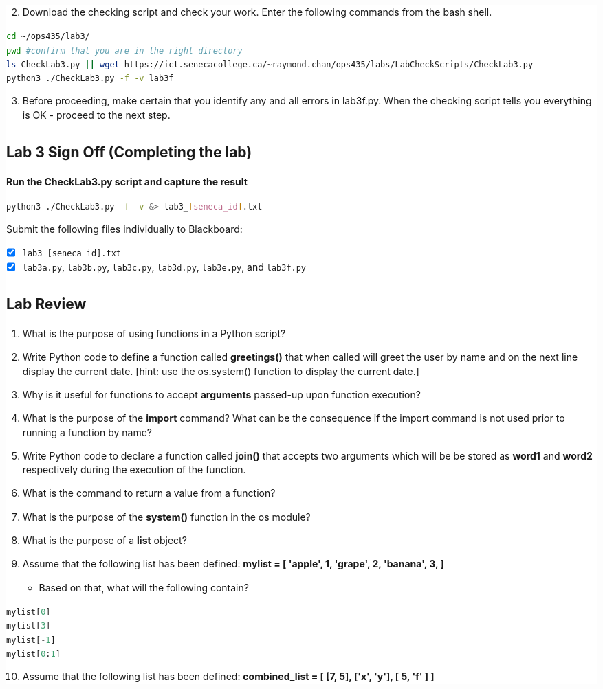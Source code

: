   2. Download the checking script and check your work. Enter the following commands from the bash shell.

```bash
cd ~/ops435/lab3/
pwd #confirm that you are in the right directory
ls CheckLab3.py || wget https://ict.senecacollege.ca/~raymond.chan/ops435/labs/LabCheckScripts/CheckLab3.py
python3 ./CheckLab3.py -f -v lab3f
```

  3. Before proceeding, make certain that you identify any and all errors in lab3f.py. When the checking script tells you everything is OK - proceed to the next step.

## Lab 3 Sign Off (Completing the lab)

**Run the CheckLab3.py script and capture the result**

```bash
python3 ./CheckLab3.py -f -v &> lab3_[seneca_id].txt
```

Submit the following files individually to Blackboard:
- [x] `lab3_[seneca_id].txt`
- [x] `lab3a.py`, `lab3b.py`, `lab3c.py`, `lab3d.py`, `lab3e.py`, and `lab3f.py`

## Lab Review

  1. What is the purpose of using functions in a Python script?
  2. Write Python code to define a function called **greetings()** that when called will greet the user by name and on the next line display the current date. \[hint: use the os.system() function to display the current date.\]
  3. Why is it useful for functions to accept **arguments** passed-up upon function execution?
  4. What is the purpose of the **import** command? What can be the consequence if the import command is not used prior to running a function by name?
  5. Write Python code to declare a function called **join()** that accepts two arguments which will be be stored as **word1** and **word2** respectively during the execution of the function.
  6. What is the command to return a value from a function?
  7. What is the purpose of the **system()** function in the os module?
  8. What is the purpose of a **list** object?
  9. Assume that the following list has been defined: **mylist = \[ 'apple', 1, 'grape', 2, 'banana', 3, \]**

     - Based on that, what will the following contain?

```python
mylist[0]
mylist[3]
mylist[-1]
mylist[0:1]
```

  10. Assume that the following list has been defined: **combined\_list = \[ \[7, 5\], \['x', 'y'\], \[ 5, 'f' \] \]**
